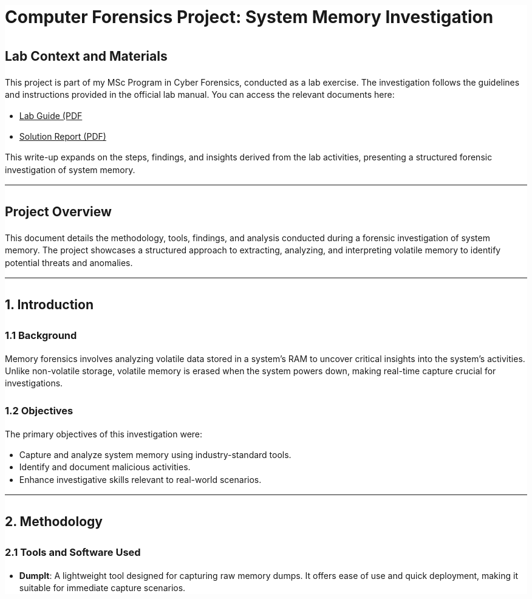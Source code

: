 # Computer Forensics Project: System Memory Investigation

## **Lab Context and Materials**

This project is part of my MSc Program in Cyber Forensics, conducted as a lab exercise. The investigation follows the guidelines and instructions provided in the official lab manual. You can access the relevant documents here:


- [Lab Guide (PDF](Files/Document/Conducting_Forensic_Investigations_on_System_Memory_4e.pdf)

- [Solution Report (PDF)](Files/Document/Conducting_Forensic_Investigations_on_System_Memory_4e_-_noble_antwi.pdf)

This write-up expands on the steps, findings, and insights derived from the lab activities, presenting a structured forensic investigation of system memory.

---

## **Project Overview**

This document details the methodology, tools, findings, and analysis conducted during a forensic investigation of system memory. The project showcases a structured approach to extracting, analyzing, and interpreting volatile memory to identify potential threats and anomalies.

---

## **1. Introduction**

### **1.1 Background**

Memory forensics involves analyzing volatile data stored in a system’s RAM to uncover critical insights into the system’s activities. Unlike non-volatile storage, volatile memory is erased when the system powers down, making real-time capture crucial for investigations.

### **1.2 Objectives**

The primary objectives of this investigation were:

- Capture and analyze system memory using industry-standard tools.
- Identify and document malicious activities.
- Enhance investigative skills relevant to real-world scenarios.

---

## **2. Methodology**

### **2.1 Tools and Software Used**

- **DumpIt**: A lightweight tool designed for capturing raw memory dumps. It offers ease of use and quick deployment, making it suitable for immediate capture scenarios.
